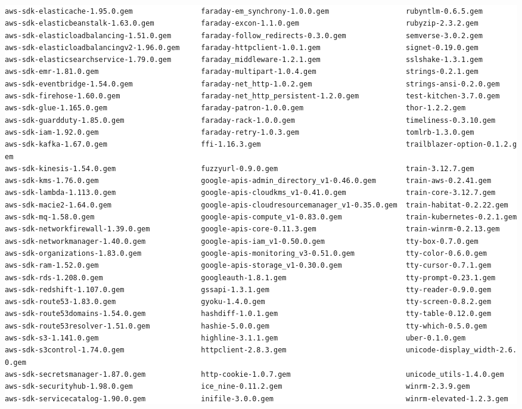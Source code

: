 ```sh
aws-sdk-elasticache-1.95.0.gem                faraday-em_synchrony-1.0.0.gem                  rubyntlm-0.6.5.gem
aws-sdk-elasticbeanstalk-1.63.0.gem           faraday-excon-1.1.0.gem                         rubyzip-2.3.2.gem
aws-sdk-elasticloadbalancing-1.51.0.gem       faraday-follow_redirects-0.3.0.gem              semverse-3.0.2.gem
aws-sdk-elasticloadbalancingv2-1.96.0.gem     faraday-httpclient-1.0.1.gem                    signet-0.19.0.gem
aws-sdk-elasticsearchservice-1.79.0.gem       faraday_middleware-1.2.1.gem                    sslshake-1.3.1.gem
aws-sdk-emr-1.81.0.gem                        faraday-multipart-1.0.4.gem                     strings-0.2.1.gem
aws-sdk-eventbridge-1.54.0.gem                faraday-net_http-1.0.2.gem                      strings-ansi-0.2.0.gem
aws-sdk-firehose-1.60.0.gem                   faraday-net_http_persistent-1.2.0.gem           test-kitchen-3.7.0.gem
aws-sdk-glue-1.165.0.gem                      faraday-patron-1.0.0.gem                        thor-1.2.2.gem
aws-sdk-guardduty-1.85.0.gem                  faraday-rack-1.0.0.gem                          timeliness-0.3.10.gem
aws-sdk-iam-1.92.0.gem                        faraday-retry-1.0.3.gem                         tomlrb-1.3.0.gem
aws-sdk-kafka-1.67.0.gem                      ffi-1.16.3.gem                                  trailblazer-option-0.1.2.gem
aws-sdk-kinesis-1.54.0.gem                    fuzzyurl-0.9.0.gem                              train-3.12.7.gem
aws-sdk-kms-1.76.0.gem                        google-apis-admin_directory_v1-0.46.0.gem       train-aws-0.2.41.gem
aws-sdk-lambda-1.113.0.gem                    google-apis-cloudkms_v1-0.41.0.gem              train-core-3.12.7.gem
aws-sdk-macie2-1.64.0.gem                     google-apis-cloudresourcemanager_v1-0.35.0.gem  train-habitat-0.2.22.gem
aws-sdk-mq-1.58.0.gem                         google-apis-compute_v1-0.83.0.gem               train-kubernetes-0.2.1.gem
aws-sdk-networkfirewall-1.39.0.gem            google-apis-core-0.11.3.gem                     train-winrm-0.2.13.gem
aws-sdk-networkmanager-1.40.0.gem             google-apis-iam_v1-0.50.0.gem                   tty-box-0.7.0.gem
aws-sdk-organizations-1.83.0.gem              google-apis-monitoring_v3-0.51.0.gem            tty-color-0.6.0.gem
aws-sdk-ram-1.52.0.gem                        google-apis-storage_v1-0.30.0.gem               tty-cursor-0.7.1.gem
aws-sdk-rds-1.208.0.gem                       googleauth-1.8.1.gem                            tty-prompt-0.23.1.gem
aws-sdk-redshift-1.107.0.gem                  gssapi-1.3.1.gem                                tty-reader-0.9.0.gem
aws-sdk-route53-1.83.0.gem                    gyoku-1.4.0.gem                                 tty-screen-0.8.2.gem
aws-sdk-route53domains-1.54.0.gem             hashdiff-1.0.1.gem                              tty-table-0.12.0.gem
aws-sdk-route53resolver-1.51.0.gem            hashie-5.0.0.gem                                tty-which-0.5.0.gem
aws-sdk-s3-1.141.0.gem                        highline-3.1.1.gem                              uber-0.1.0.gem
aws-sdk-s3control-1.74.0.gem                  httpclient-2.8.3.gem                            unicode-display_width-2.6.0.gem
aws-sdk-secretsmanager-1.87.0.gem             http-cookie-1.0.7.gem                           unicode_utils-1.4.0.gem
aws-sdk-securityhub-1.98.0.gem                ice_nine-0.11.2.gem                             winrm-2.3.9.gem
aws-sdk-servicecatalog-1.90.0.gem             inifile-3.0.0.gem                               winrm-elevated-1.2.3.gem
```